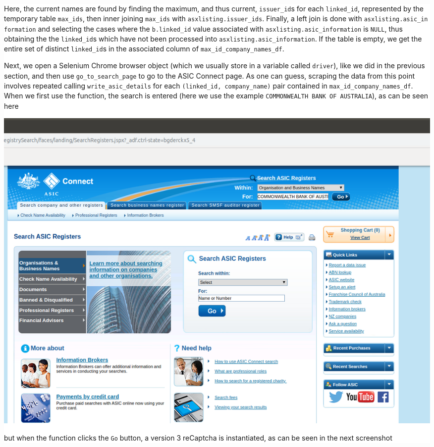 Here, the current names are found by finding the maximum, and thus current, `issuer_id`s for each `linked_id`, represented by the temporary table `max_ids`, then inner joining `max_ids` with `asxlisting.issuer_ids`. Finally, a left join is done with `asxlisting.asic_information` and selecting the cases where the `b.linked_id` value associated with `asxlisting.asic_information` is `NULL`, thus obtaining the the `linked_id`s which have not been processed into `asxlisting.asic_information`. If the table is empty, we get the entire set of distinct `linked_id`s in the associated column of `max_id_company_names_df`.

Next, we open a Selenium Chrome browser object (which we usually store in a variable called `driver`), like we did in the previous section, and then use `go_to_search_page` to go to the ASIC Connect page. As one can guess, scraping the data from this point involves repeated calling `write_asic_details` for each `(linked_id, company_name)` pair contained in `max_id_company_names_df`. When we first use the function, the search is entered (here we use the example `COMMONWEALTH BANK OF AUSTRALIA`), as can be seen here


![Screenshot](asx_md_imgs/asx_md_img08.png)


but when the function clicks the `Go` button, a version 3 reCaptcha is instantiated, as can be seen in the next screenshot

